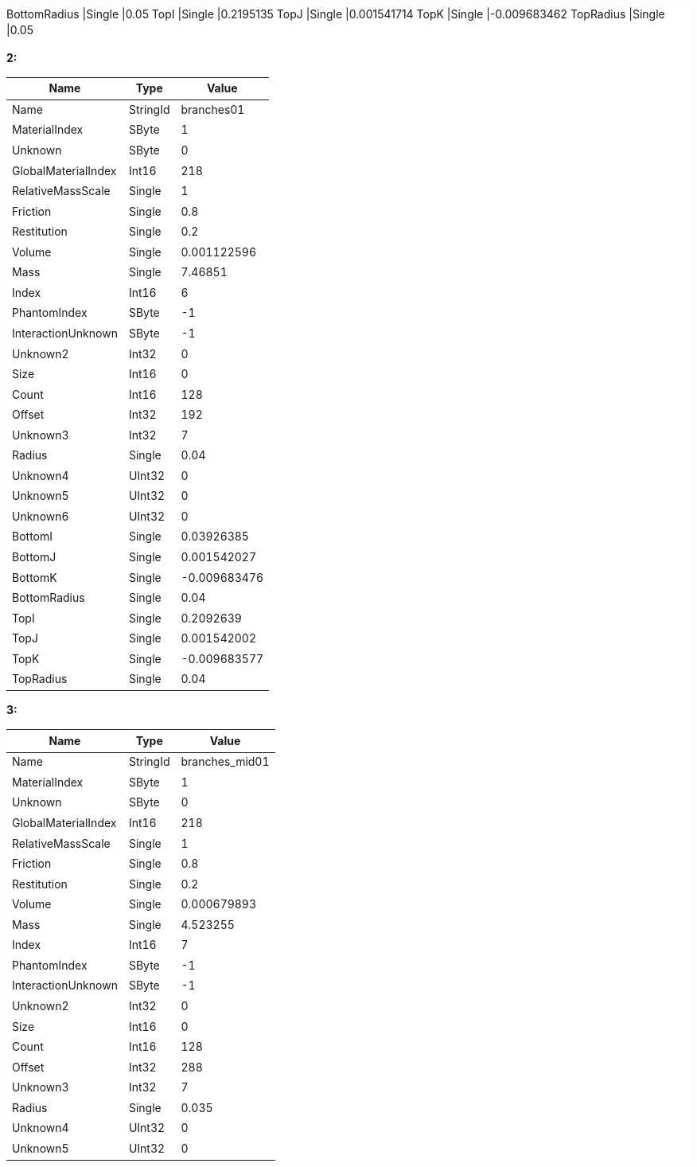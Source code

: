 BottomRadius	|Single	|0.05
TopI	|Single	|0.2195135
TopJ	|Single	|0.001541714
TopK	|Single	|-0.009683462
TopRadius	|Single	|0.05


**2:**

Name	| Type	| Value
---	|---	|---	|
Name	|StringId	|branches01
MaterialIndex	|SByte	|1
Unknown	|SByte	|0
GlobalMaterialIndex	|Int16	|218
RelativeMassScale	|Single	|1
Friction	|Single	|0.8
Restitution	|Single	|0.2
Volume	|Single	|0.001122596
Mass	|Single	|7.46851
Index	|Int16	|6
PhantomIndex	|SByte	|-1
InteractionUnknown	|SByte	|-1
Unknown2	|Int32	|0
Size	|Int16	|0
Count	|Int16	|128
Offset	|Int32	|192
Unknown3	|Int32	|7
Radius	|Single	|0.04
Unknown4	|UInt32	|0
Unknown5	|UInt32	|0
Unknown6	|UInt32	|0
BottomI	|Single	|0.03926385
BottomJ	|Single	|0.001542027
BottomK	|Single	|-0.009683476
BottomRadius	|Single	|0.04
TopI	|Single	|0.2092639
TopJ	|Single	|0.001542002
TopK	|Single	|-0.009683577
TopRadius	|Single	|0.04


**3:**

Name	| Type	| Value
---	|---	|---	|
Name	|StringId	|branches_mid01
MaterialIndex	|SByte	|1
Unknown	|SByte	|0
GlobalMaterialIndex	|Int16	|218
RelativeMassScale	|Single	|1
Friction	|Single	|0.8
Restitution	|Single	|0.2
Volume	|Single	|0.000679893
Mass	|Single	|4.523255
Index	|Int16	|7
PhantomIndex	|SByte	|-1
InteractionUnknown	|SByte	|-1
Unknown2	|Int32	|0
Size	|Int16	|0
Count	|Int16	|128
Offset	|Int32	|288
Unknown3	|Int32	|7
Radius	|Single	|0.035
Unknown4	|UInt32	|0
Unknown5	|UInt32	|0